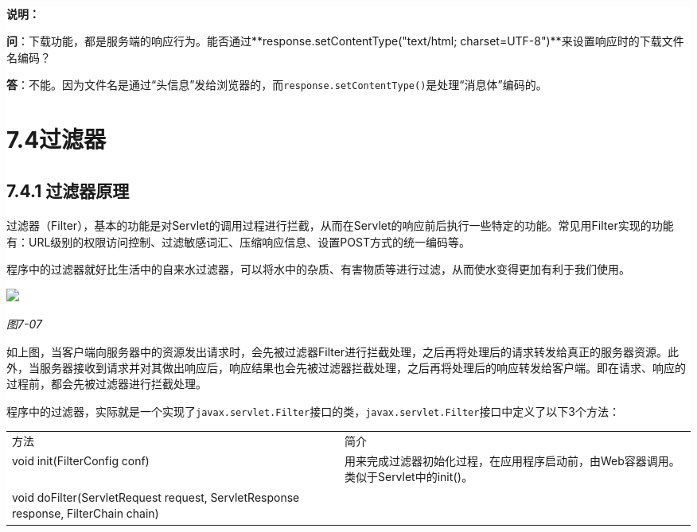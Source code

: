 **说明：**

**问**：下载功能，都是服务端的响应行为。能否通过**response.setContentType("text/html; charset=UTF-8")**来设置响应时的下载文件名编码？


**答**：不能。因为文件名是通过“头信息”发给浏览器的，而`response.setContentType()`是处理“消息体”编码的。





# 7.4过滤器 #

## 7.4.1 过滤器原理 ##

过滤器（Filter），基本的功能是对Servlet的调用过程进行拦截，从而在Servlet的响应前后执行一些特定的功能。常见用Filter实现的功能有：URL级别的权限访问控制、过滤敏感词汇、压缩响应信息、设置POST方式的统一编码等。

程序中的过滤器就好比生活中的自来水过滤器，可以将水中的杂质、有害物质等进行过滤，从而使水变得更加有利于我们使用。

![](http://i.imgur.com/wTRPGUq.gif)

*图7-07*

如上图，当客户端向服务器中的资源发出请求时，会先被过滤器Filter进行拦截处理，之后再将处理后的请求转发给真正的服务器资源。此外，当服务器接收到请求并对其做出响应后，响应结果也会先被过滤器拦截处理，之后再将处理后的响应转发给客户端。即在请求、响应的过程前，都会先被过滤器进行拦截处理。

程序中的过滤器，实际就是一个实现了`javax.servlet.Filter`接口的类，`javax.servlet.Filter`接口中定义了以下3个方法：

<table>
   <tr>
      <td>方法</td>
      <td>简介</td>
   </tr>
   <tr>
      <td>void init(FilterConfig conf)</td>
      <td>用来完成过滤器初始化过程，在应用程序启动前，由Web容器调用。类似于Servlet中的init()。</td>
   </tr>
   <tr>
      <td>void doFilter(ServletRequest request,  ServletResponse response,  FilterChain chain)</td>
